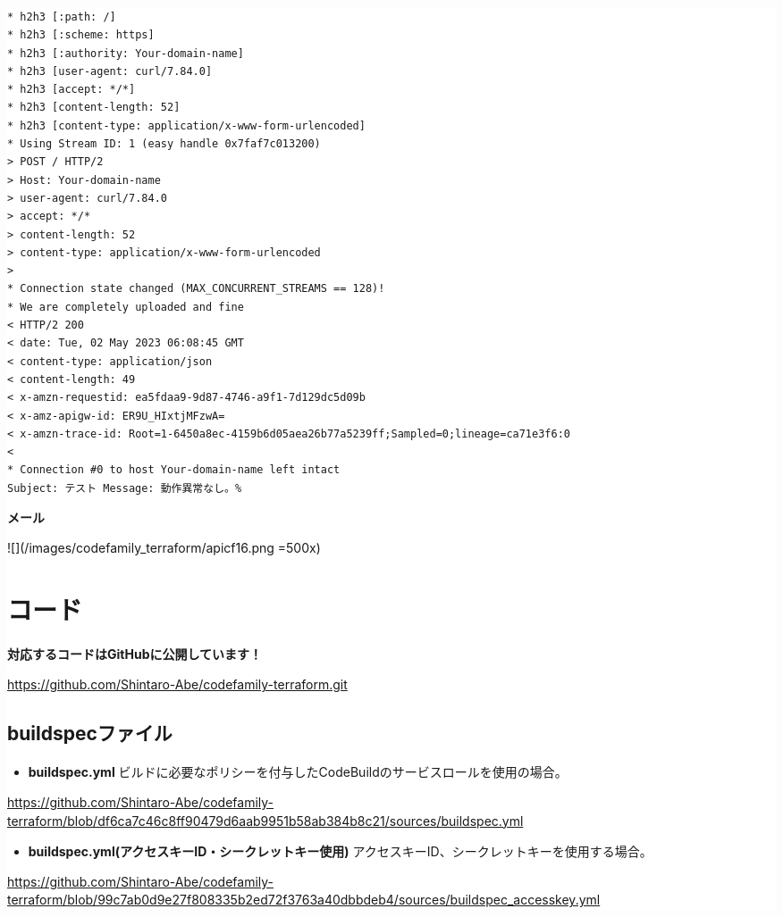 ```
* h2h3 [:path: /]
* h2h3 [:scheme: https]
* h2h3 [:authority: Your-domain-name]
* h2h3 [user-agent: curl/7.84.0]
* h2h3 [accept: */*]
* h2h3 [content-length: 52]
* h2h3 [content-type: application/x-www-form-urlencoded]
* Using Stream ID: 1 (easy handle 0x7faf7c013200)
> POST / HTTP/2
> Host: Your-domain-name
> user-agent: curl/7.84.0
> accept: */*
> content-length: 52
> content-type: application/x-www-form-urlencoded
> 
* Connection state changed (MAX_CONCURRENT_STREAMS == 128)!
* We are completely uploaded and fine
< HTTP/2 200 
< date: Tue, 02 May 2023 06:08:45 GMT
< content-type: application/json
< content-length: 49
< x-amzn-requestid: ea5fdaa9-9d87-4746-a9f1-7d129dc5d09b
< x-amz-apigw-id: ER9U_HIxtjMFzwA=
< x-amzn-trace-id: Root=1-6450a8ec-4159b6d05aea26b77a5239ff;Sampled=0;lineage=ca71e3f6:0
< 
* Connection #0 to host Your-domain-name left intact
Subject: テスト Message: 動作異常なし。%                               
```
__メール__

![](/images/codefamily_terraform/apicf16.png =500x)

# コード

__対応するコードはGitHubに公開しています！__

https://github.com/Shintaro-Abe/codefamily-terraform.git

## buildspecファイル
* __buildspec.yml__
ビルドに必要なポリシーを付与したCodeBuildのサービスロールを使用の場合。

https://github.com/Shintaro-Abe/codefamily-terraform/blob/df6ca7c46c8ff90479d6aab9951b58ab384b8c21/sources/buildspec.yml

* __buildspec.yml(アクセスキーID・シークレットキー使用)__
アクセスキーID、シークレットキーを使用する場合。

https://github.com/Shintaro-Abe/codefamily-terraform/blob/99c7ab0d9e27f808335b2ed72f3763a40dbbdeb4/sources/buildspec_accesskey.yml
